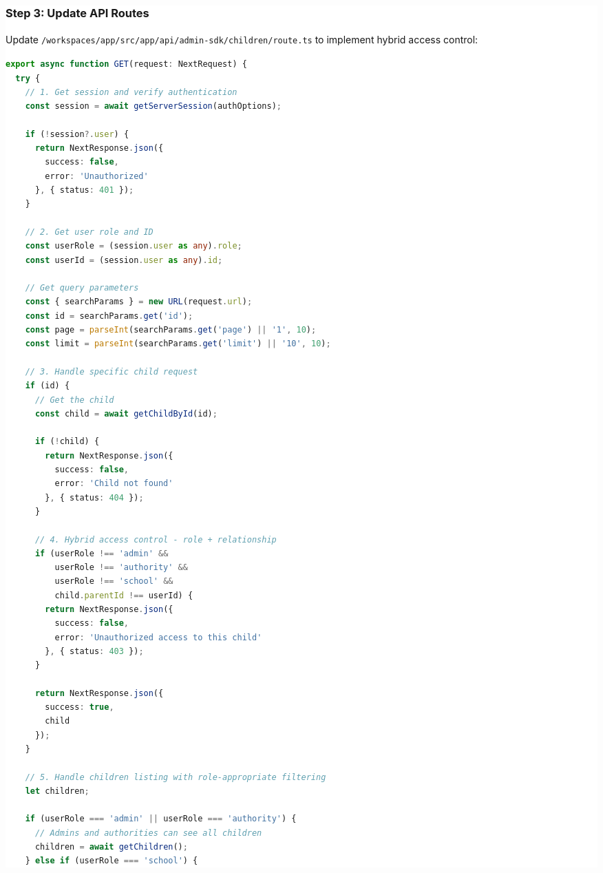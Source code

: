 ### Step 3: Update API Routes

Update `/workspaces/app/src/app/api/admin-sdk/children/route.ts` to implement hybrid access control:

```typescript
export async function GET(request: NextRequest) {
  try {
    // 1. Get session and verify authentication
    const session = await getServerSession(authOptions);
    
    if (!session?.user) {
      return NextResponse.json({ 
        success: false, 
        error: 'Unauthorized' 
      }, { status: 401 });
    }
    
    // 2. Get user role and ID
    const userRole = (session.user as any).role;
    const userId = (session.user as any).id;
    
    // Get query parameters
    const { searchParams } = new URL(request.url);
    const id = searchParams.get('id');
    const page = parseInt(searchParams.get('page') || '1', 10);
    const limit = parseInt(searchParams.get('limit') || '10', 10);
    
    // 3. Handle specific child request
    if (id) {
      // Get the child
      const child = await getChildById(id);
      
      if (!child) {
        return NextResponse.json({ 
          success: false, 
          error: 'Child not found' 
        }, { status: 404 });
      }
      
      // 4. Hybrid access control - role + relationship
      if (userRole !== 'admin' && 
          userRole !== 'authority' && 
          userRole !== 'school' && 
          child.parentId !== userId) {
        return NextResponse.json({ 
          success: false, 
          error: 'Unauthorized access to this child' 
        }, { status: 403 });
      }
      
      return NextResponse.json({ 
        success: true, 
        child
      });
    }
    
    // 5. Handle children listing with role-appropriate filtering
    let children;
    
    if (userRole === 'admin' || userRole === 'authority') {
      // Admins and authorities can see all children
      children = await getChildren();
    } else if (userRole === 'school') {
```